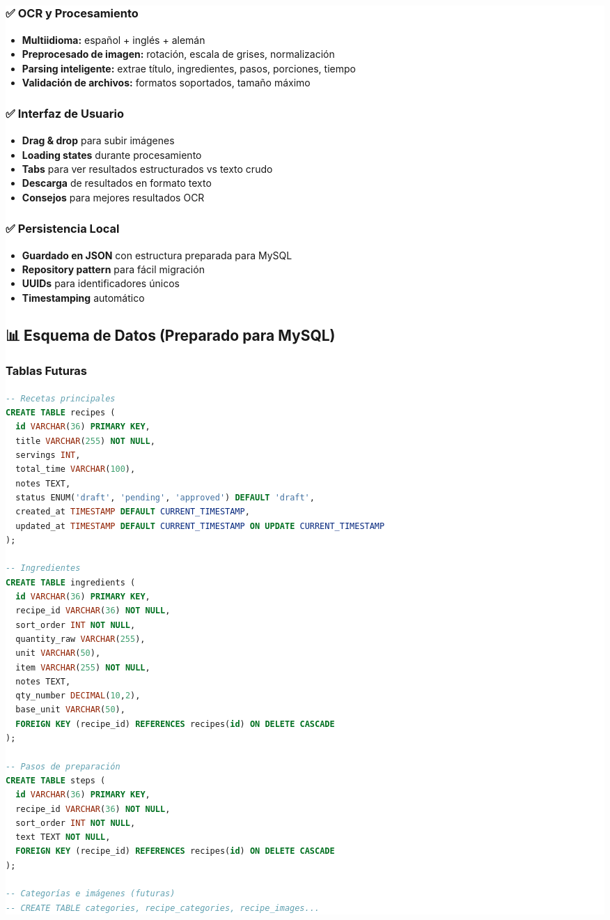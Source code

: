 ### ✅ OCR y Procesamiento
- **Multiidioma:** español + inglés + alemán
- **Preprocesado de imagen:** rotación, escala de grises, normalización
- **Parsing inteligente:** extrae título, ingredientes, pasos, porciones, tiempo
- **Validación de archivos:** formatos soportados, tamaño máximo

### ✅ Interfaz de Usuario
- **Drag & drop** para subir imágenes
- **Loading states** durante procesamiento
- **Tabs** para ver resultados estructurados vs texto crudo
- **Descarga** de resultados en formato texto
- **Consejos** para mejores resultados OCR

### ✅ Persistencia Local
- **Guardado en JSON** con estructura preparada para MySQL
- **Repository pattern** para fácil migración
- **UUIDs** para identificadores únicos
- **Timestamping** automático

## 📊 Esquema de Datos (Preparado para MySQL)

### Tablas Futuras
```sql
-- Recetas principales
CREATE TABLE recipes (
  id VARCHAR(36) PRIMARY KEY,
  title VARCHAR(255) NOT NULL,
  servings INT,
  total_time VARCHAR(100),
  notes TEXT,
  status ENUM('draft', 'pending', 'approved') DEFAULT 'draft',
  created_at TIMESTAMP DEFAULT CURRENT_TIMESTAMP,
  updated_at TIMESTAMP DEFAULT CURRENT_TIMESTAMP ON UPDATE CURRENT_TIMESTAMP
);

-- Ingredientes
CREATE TABLE ingredients (
  id VARCHAR(36) PRIMARY KEY,
  recipe_id VARCHAR(36) NOT NULL,
  sort_order INT NOT NULL,
  quantity_raw VARCHAR(255),
  unit VARCHAR(50),
  item VARCHAR(255) NOT NULL,
  notes TEXT,
  qty_number DECIMAL(10,2),
  base_unit VARCHAR(50),
  FOREIGN KEY (recipe_id) REFERENCES recipes(id) ON DELETE CASCADE
);

-- Pasos de preparación
CREATE TABLE steps (
  id VARCHAR(36) PRIMARY KEY,
  recipe_id VARCHAR(36) NOT NULL,
  sort_order INT NOT NULL,
  text TEXT NOT NULL,
  FOREIGN KEY (recipe_id) REFERENCES recipes(id) ON DELETE CASCADE
);

-- Categorías e imágenes (futuras)
-- CREATE TABLE categories, recipe_categories, recipe_images...
```

